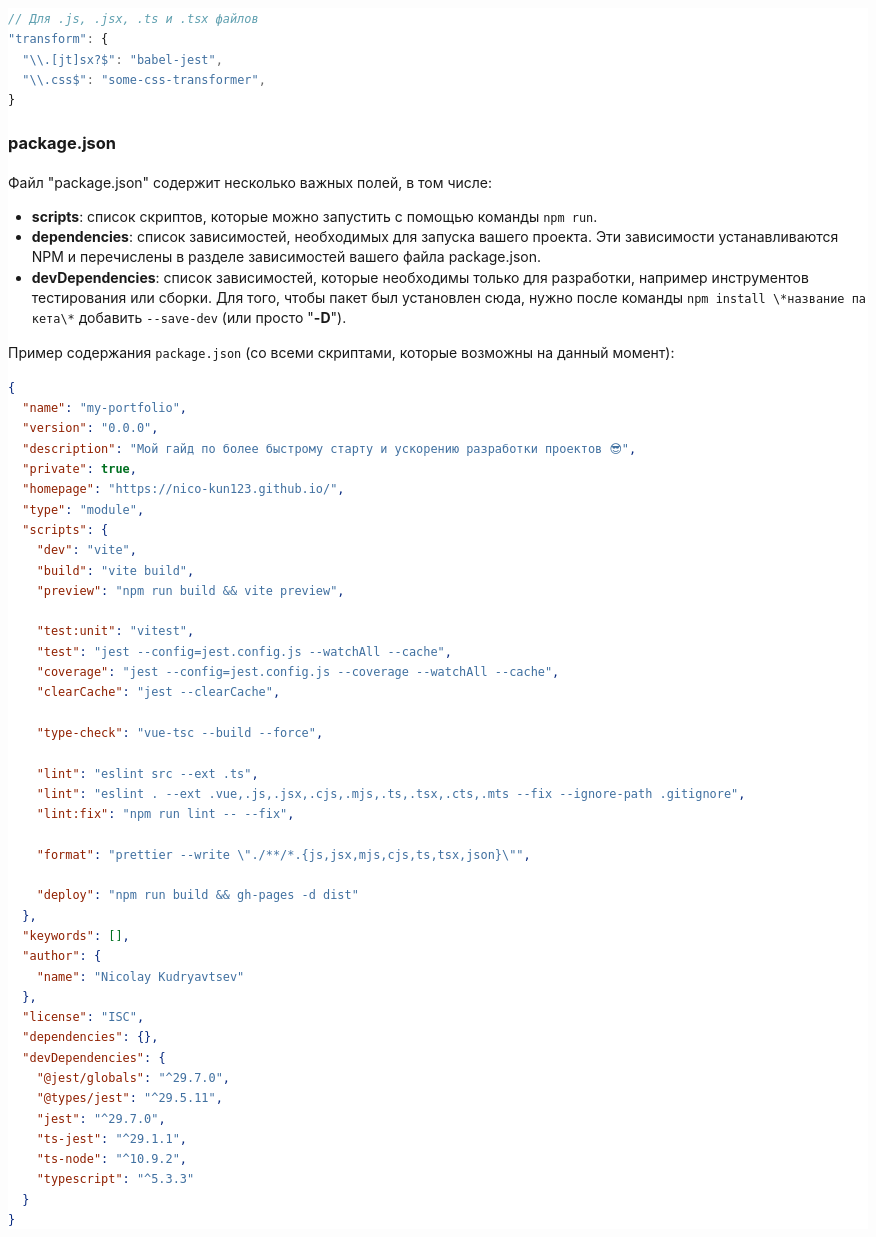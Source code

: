 ```js
// Для .js, .jsx, .ts и .tsx файлов
"transform": {
  "\\.[jt]sx?$": "babel-jest",
  "\\.css$": "some-css-transformer",
}
```

### package.json

Файл "package.json" содержит несколько важных полей, в том числе:

- **scripts**: список скриптов, которые можно запустить с помощью команды `npm run`.
- **dependencies**: список зависимостей, необходимых для запуска вашего проекта. Эти зависимости устанавливаются NPM и перечислены в разделе зависимостей вашего файла package.json.
- **devDependencies**: список зависимостей, которые необходимы только для разработки, например инструментов тестирования или сборки. Для того, чтобы пакет был установлен сюда, нужно после команды `npm install \*название пакета\*` добавить `--save-dev` (или просто "**-D**").

Пример содержания `package.json` (со всеми скриптами, которые возможны на данный момент):

```json
{
  "name": "my-portfolio",
  "version": "0.0.0",
  "description": "Мой гайд по более быстрому старту и ускорению разработки проектов 😎",
  "private": true,
  "homepage": "https://nico-kun123.github.io/",
  "type": "module",
  "scripts": {
    "dev": "vite",
    "build": "vite build",
    "preview": "npm run build && vite preview",

    "test:unit": "vitest",
    "test": "jest --config=jest.config.js --watchAll --cache",
    "coverage": "jest --config=jest.config.js --coverage --watchAll --cache",
    "clearCache": "jest --clearCache",

    "type-check": "vue-tsc --build --force",

    "lint": "eslint src --ext .ts",
    "lint": "eslint . --ext .vue,.js,.jsx,.cjs,.mjs,.ts,.tsx,.cts,.mts --fix --ignore-path .gitignore",
    "lint:fix": "npm run lint -- --fix",

    "format": "prettier --write \"./**/*.{js,jsx,mjs,cjs,ts,tsx,json}\"",

    "deploy": "npm run build && gh-pages -d dist"
  },
  "keywords": [],
  "author": {
    "name": "Nicolay Kudryavtsev"
  },
  "license": "ISC",
  "dependencies": {},
  "devDependencies": {
    "@jest/globals": "^29.7.0",
    "@types/jest": "^29.5.11",
    "jest": "^29.7.0",
    "ts-jest": "^29.1.1",
    "ts-node": "^10.9.2",
    "typescript": "^5.3.3"
  }
}
```